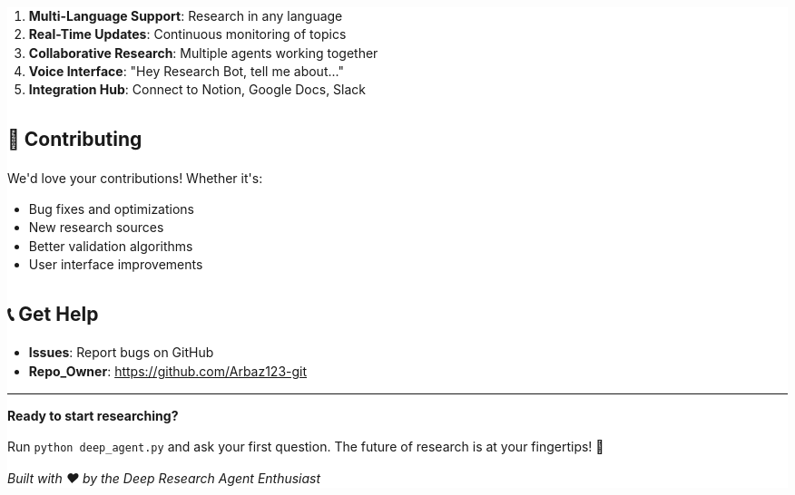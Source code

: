 1. **Multi-Language Support**: Research in any language
2. **Real-Time Updates**: Continuous monitoring of topics
3. **Collaborative Research**: Multiple agents working together
4. **Voice Interface**: "Hey Research Bot, tell me about..."
5. **Integration Hub**: Connect to Notion, Google Docs, Slack

## 🤝 Contributing

We'd love your contributions! Whether it's:
- Bug fixes and optimizations
- New research sources
- Better validation algorithms
- User interface improvements

## 📞 Get Help

- **Issues**: Report bugs on GitHub
- **Repo_Owner**: https://github.com/Arbaz123-git
---

**Ready to start researching?** 

Run `python deep_agent.py` and ask your first question. The future of research is at your fingertips! 🚀

*Built with ❤️ by the Deep Research Agent Enthusiast*